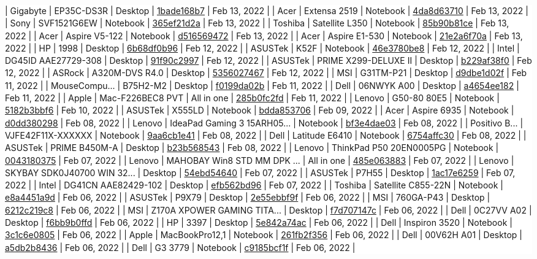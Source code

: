 | Gigabyte      | EP35C-DS3R                  | Desktop     | [1bade168b7](https://linux-hardware.org/?probe=1bade168b7) | Feb 13, 2022 |
| Acer          | Extensa 2519                | Notebook    | [4da8d63710](https://linux-hardware.org/?probe=4da8d63710) | Feb 13, 2022 |
| Sony          | SVF1521G6EW                 | Notebook    | [365ef21d2a](https://linux-hardware.org/?probe=365ef21d2a) | Feb 13, 2022 |
| Toshiba       | Satellite L350              | Notebook    | [85b90b81ce](https://linux-hardware.org/?probe=85b90b81ce) | Feb 13, 2022 |
| Acer          | Aspire V5-122               | Notebook    | [d516569472](https://linux-hardware.org/?probe=d516569472) | Feb 13, 2022 |
| Acer          | Aspire E1-530               | Notebook    | [21e2a6f70a](https://linux-hardware.org/?probe=21e2a6f70a) | Feb 13, 2022 |
| HP            | 1998                        | Desktop     | [6b68df0b96](https://linux-hardware.org/?probe=6b68df0b96) | Feb 12, 2022 |
| ASUSTek       | K52F                        | Notebook    | [46e3780be8](https://linux-hardware.org/?probe=46e3780be8) | Feb 12, 2022 |
| Intel         | DG45ID AAE27729-308         | Desktop     | [91f90c2997](https://linux-hardware.org/?probe=91f90c2997) | Feb 12, 2022 |
| ASUSTek       | PRIME X299-DELUXE II        | Desktop     | [b229af38f0](https://linux-hardware.org/?probe=b229af38f0) | Feb 12, 2022 |
| ASRock        | A320M-DVS R4.0              | Desktop     | [5356027467](https://linux-hardware.org/?probe=5356027467) | Feb 12, 2022 |
| MSI           | G31TM-P21                   | Desktop     | [d9dbe1d02f](https://linux-hardware.org/?probe=d9dbe1d02f) | Feb 11, 2022 |
| MouseCompu... | B75H2-M2                    | Desktop     | [f0199da02b](https://linux-hardware.org/?probe=f0199da02b) | Feb 11, 2022 |
| Dell          | 06NWYK A00                  | Desktop     | [a4654ee182](https://linux-hardware.org/?probe=a4654ee182) | Feb 11, 2022 |
| Apple         | Mac-F226BEC8 PVT            | All in one  | [285b0fc2fd](https://linux-hardware.org/?probe=285b0fc2fd) | Feb 11, 2022 |
| Lenovo        | G50-80 80E5                 | Notebook    | [5182b3bbf6](https://linux-hardware.org/?probe=5182b3bbf6) | Feb 10, 2022 |
| ASUSTek       | X555LD                      | Notebook    | [bdda853706](https://linux-hardware.org/?probe=bdda853706) | Feb 09, 2022 |
| Acer          | Aspire 6935                 | Notebook    | [d0dd380298](https://linux-hardware.org/?probe=d0dd380298) | Feb 08, 2022 |
| Lenovo        | IdeaPad Gaming 3 15ARH05... | Notebook    | [bf3e4dae03](https://linux-hardware.org/?probe=bf3e4dae03) | Feb 08, 2022 |
| Positivo B... | VJFE42F11X-XXXXXX           | Notebook    | [9aa6cb1e41](https://linux-hardware.org/?probe=9aa6cb1e41) | Feb 08, 2022 |
| Dell          | Latitude E6410              | Notebook    | [6754affc30](https://linux-hardware.org/?probe=6754affc30) | Feb 08, 2022 |
| ASUSTek       | PRIME B450M-A               | Desktop     | [b23b568543](https://linux-hardware.org/?probe=b23b568543) | Feb 08, 2022 |
| Lenovo        | ThinkPad P50 20EN0005PG     | Notebook    | [0043180375](https://linux-hardware.org/?probe=0043180375) | Feb 07, 2022 |
| Lenovo        | MAHOBAY Win8 STD MM DPK ... | All in one  | [485e063883](https://linux-hardware.org/?probe=485e063883) | Feb 07, 2022 |
| Lenovo        | SKYBAY SDK0J40700 WIN 32... | Desktop     | [54ebd54640](https://linux-hardware.org/?probe=54ebd54640) | Feb 07, 2022 |
| ASUSTek       | P7H55                       | Desktop     | [1ac17e6259](https://linux-hardware.org/?probe=1ac17e6259) | Feb 07, 2022 |
| Intel         | DG41CN AAE82429-102         | Desktop     | [efb562bd96](https://linux-hardware.org/?probe=efb562bd96) | Feb 07, 2022 |
| Toshiba       | Satellite C855-22N          | Notebook    | [e8a4451a9d](https://linux-hardware.org/?probe=e8a4451a9d) | Feb 06, 2022 |
| ASUSTek       | P9X79                       | Desktop     | [2e55ebbf9f](https://linux-hardware.org/?probe=2e55ebbf9f) | Feb 06, 2022 |
| MSI           | 760GA-P43                   | Desktop     | [6212c219c8](https://linux-hardware.org/?probe=6212c219c8) | Feb 06, 2022 |
| MSI           | Z170A XPOWER GAMING TITA... | Desktop     | [f7d707147c](https://linux-hardware.org/?probe=f7d707147c) | Feb 06, 2022 |
| Dell          | 0C27VV A02                  | Desktop     | [f6bb9b0ffd](https://linux-hardware.org/?probe=f6bb9b0ffd) | Feb 06, 2022 |
| HP            | 3397                        | Desktop     | [5e842a74ac](https://linux-hardware.org/?probe=5e842a74ac) | Feb 06, 2022 |
| Dell          | Inspiron 3520               | Notebook    | [3c1c6e0805](https://linux-hardware.org/?probe=3c1c6e0805) | Feb 06, 2022 |
| Apple         | MacBookPro12,1              | Notebook    | [261fb2f356](https://linux-hardware.org/?probe=261fb2f356) | Feb 06, 2022 |
| Dell          | 00V62H A01                  | Desktop     | [a5db2b8436](https://linux-hardware.org/?probe=a5db2b8436) | Feb 06, 2022 |
| Dell          | G3 3779                     | Notebook    | [c9185bcf1f](https://linux-hardware.org/?probe=c9185bcf1f) | Feb 06, 2022 |